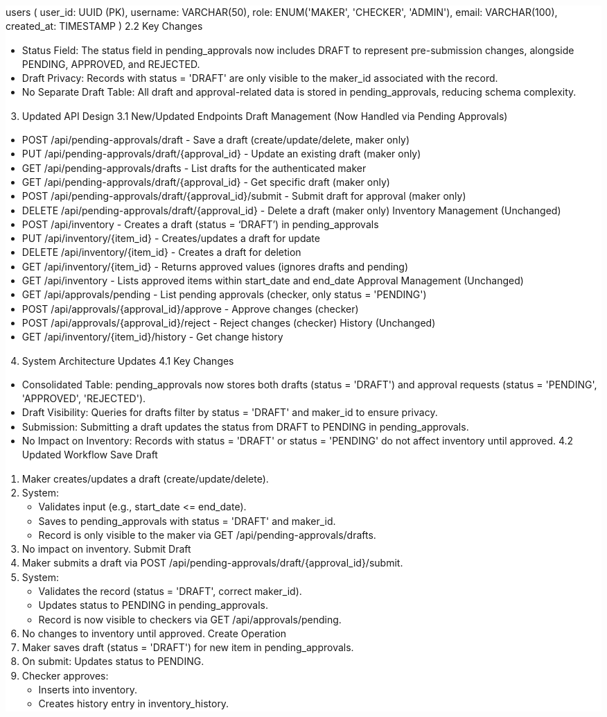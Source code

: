 users (
  user_id: UUID (PK),
  username: VARCHAR(50),
  role: ENUM('MAKER', 'CHECKER', 'ADMIN'),
  email: VARCHAR(100),
  created_at: TIMESTAMP
)
2.2 Key Changes
* Status Field: The status field in pending_approvals now includes DRAFT to represent pre-submission changes, alongside PENDING, APPROVED, and REJECTED.
* Draft Privacy: Records with status = 'DRAFT' are only visible to the maker_id associated with the record.
* No Separate Draft Table: All draft and approval-related data is stored in pending_approvals, reducing schema complexity.
3. Updated API Design
3.1 New/Updated Endpoints
Draft Management (Now Handled via Pending Approvals)
* POST /api/pending-approvals/draft - Save a draft (create/update/delete, maker only)
* PUT /api/pending-approvals/draft/{approval_id} - Update an existing draft (maker only)
* GET /api/pending-approvals/drafts - List drafts for the authenticated maker
* GET /api/pending-approvals/draft/{approval_id} - Get specific draft (maker only)
* POST /api/pending-approvals/draft/{approval_id}/submit - Submit draft for approval (maker only)
* DELETE /api/pending-approvals/draft/{approval_id} - Delete a draft (maker only)
Inventory Management (Unchanged)
* POST /api/inventory - Creates a draft (status = ‘DRAFT’) in pending_approvals
* PUT /api/inventory/{item_id} - Creates/updates a draft for update
* DELETE /api/inventory/{item_id} - Creates a draft for deletion
* GET /api/inventory/{item_id} - Returns approved values (ignores drafts and pending)
* GET /api/inventory - Lists approved items within start_date and end_date
Approval Management (Unchanged)
* GET /api/approvals/pending - List pending approvals (checker, only status = 'PENDING')
* POST /api/approvals/{approval_id}/approve - Approve changes (checker)
* POST /api/approvals/{approval_id}/reject - Reject changes (checker)
History (Unchanged)
* GET /api/inventory/{item_id}/history - Get change history
4. System Architecture Updates
4.1 Key Changes
* Consolidated Table: pending_approvals now stores both drafts (status = 'DRAFT') and approval requests (status = 'PENDING', 'APPROVED', 'REJECTED').
* Draft Visibility: Queries for drafts filter by status = 'DRAFT' and maker_id to ensure privacy.
* Submission: Submitting a draft updates the status from DRAFT to PENDING in pending_approvals.
* No Impact on Inventory: Records with status = 'DRAFT' or status = 'PENDING' do not affect inventory until approved.
4.2 Updated Workflow
Save Draft
1. Maker creates/updates a draft (create/update/delete).
2. System:
    * Validates input (e.g., start_date <= end_date).
    * Saves to pending_approvals with status = 'DRAFT' and maker_id.
    * Record is only visible to the maker via GET /api/pending-approvals/drafts.
3. No impact on inventory.
Submit Draft
1. Maker submits a draft via POST /api/pending-approvals/draft/{approval_id}/submit.
2. System:
    * Validates the record (status = 'DRAFT', correct maker_id).
    * Updates status to PENDING in pending_approvals.
    * Record is now visible to checkers via GET /api/approvals/pending.
3. No changes to inventory until approved.
Create Operation
1. Maker saves draft (status = 'DRAFT') for new item in pending_approvals.
2. On submit: Updates status to PENDING.
3. Checker approves:
    * Inserts into inventory.
    * Creates history entry in inventory_history.